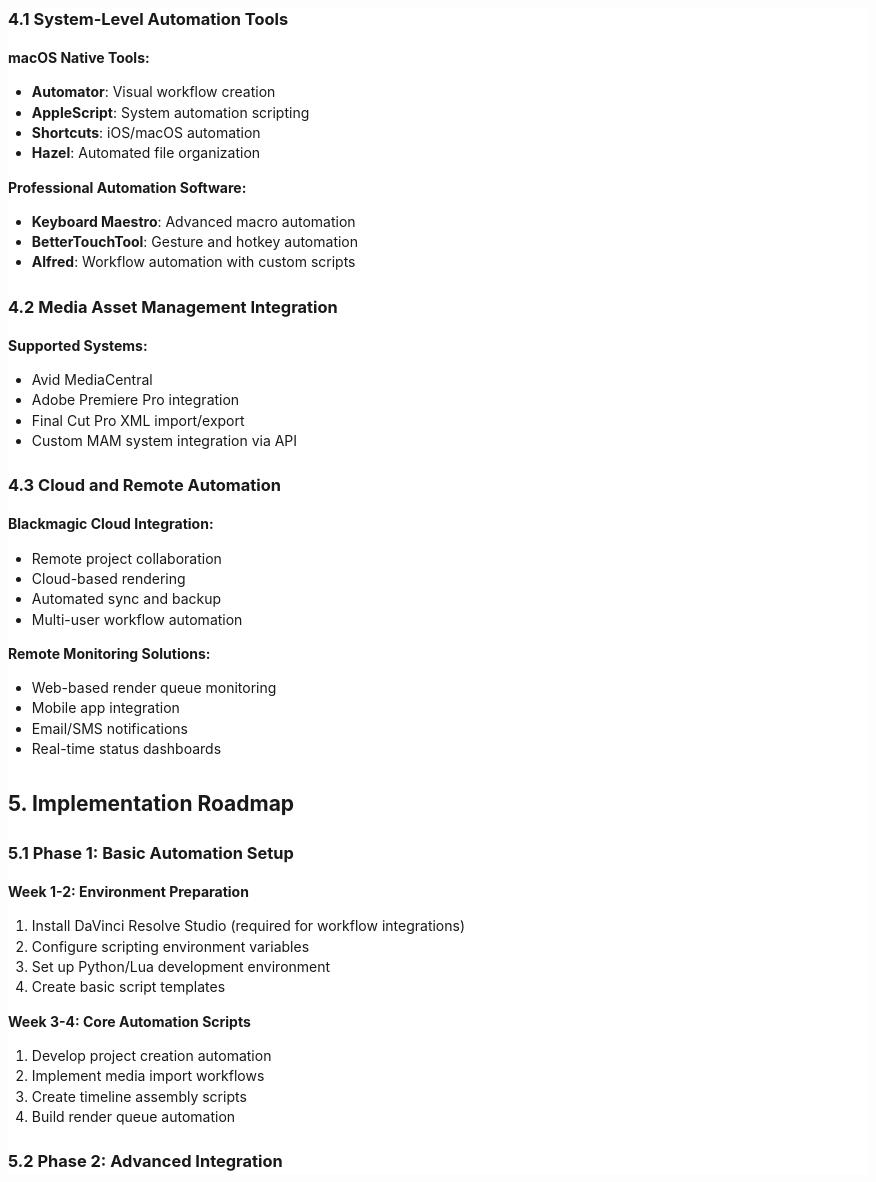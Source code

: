 ### 4.1 System-Level Automation Tools

**macOS Native Tools:**
- **Automator**: Visual workflow creation
- **AppleScript**: System automation scripting
- **Shortcuts**: iOS/macOS automation
- **Hazel**: Automated file organization

**Professional Automation Software:**
- **Keyboard Maestro**: Advanced macro automation
- **BetterTouchTool**: Gesture and hotkey automation
- **Alfred**: Workflow automation with custom scripts

### 4.2 Media Asset Management Integration

**Supported Systems:**
- Avid MediaCentral
- Adobe Premiere Pro integration
- Final Cut Pro XML import/export
- Custom MAM system integration via API

### 4.3 Cloud and Remote Automation

**Blackmagic Cloud Integration:**
- Remote project collaboration
- Cloud-based rendering
- Automated sync and backup
- Multi-user workflow automation

**Remote Monitoring Solutions:**
- Web-based render queue monitoring
- Mobile app integration
- Email/SMS notifications
- Real-time status dashboards

## 5. Implementation Roadmap

### 5.1 Phase 1: Basic Automation Setup

**Week 1-2: Environment Preparation**
1. Install DaVinci Resolve Studio (required for workflow integrations)
2. Configure scripting environment variables
3. Set up Python/Lua development environment
4. Create basic script templates

**Week 3-4: Core Automation Scripts**
1. Develop project creation automation
2. Implement media import workflows
3. Create timeline assembly scripts
4. Build render queue automation

### 5.2 Phase 2: Advanced Integration
